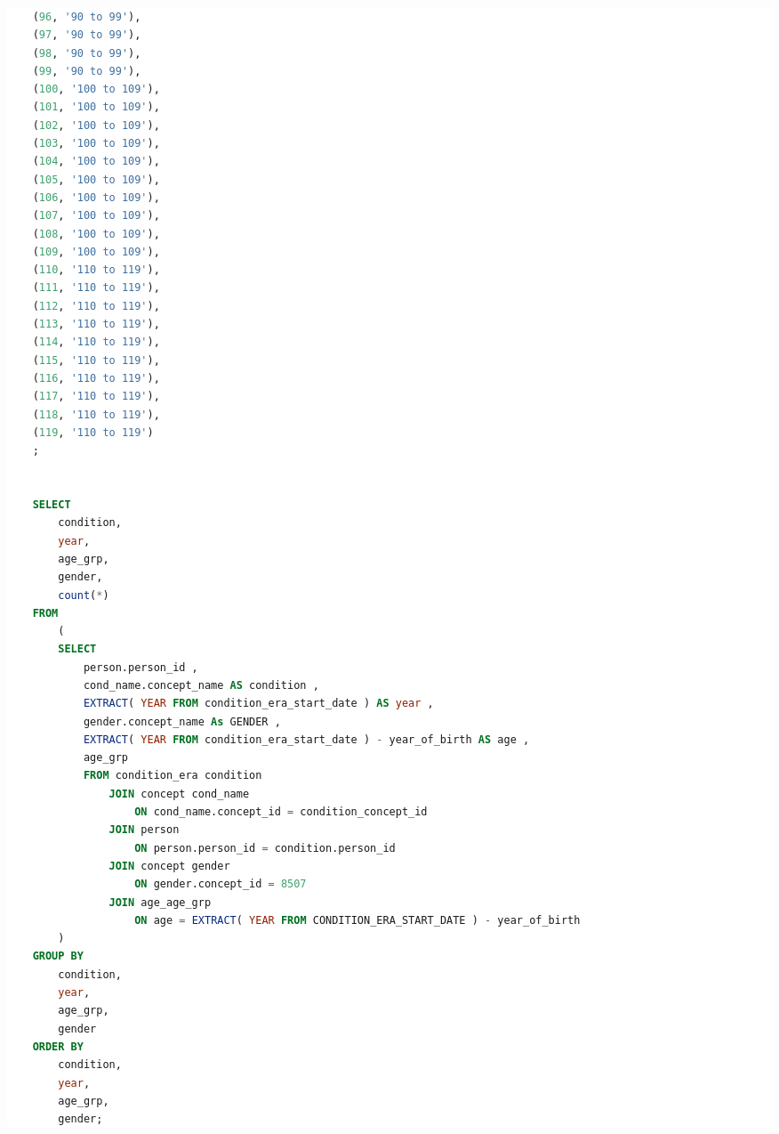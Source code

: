 ```sql
	(96, '90 to 99'),
	(97, '90 to 99'),
	(98, '90 to 99'),
	(99, '90 to 99'),
	(100, '100 to 109'),
	(101, '100 to 109'),
	(102, '100 to 109'),
	(103, '100 to 109'),
	(104, '100 to 109'),
	(105, '100 to 109'),
	(106, '100 to 109'),
	(107, '100 to 109'),
	(108, '100 to 109'),
	(109, '100 to 109'),
	(110, '110 to 119'),
	(111, '110 to 119'),
	(112, '110 to 119'),
	(113, '110 to 119'),
	(114, '110 to 119'),
	(115, '110 to 119'),
	(116, '110 to 119'),
	(117, '110 to 119'),
	(118, '110 to 119'),
	(119, '110 to 119')
	;


	SELECT
		condition,
		year,
		age_grp,
		gender,
		count(*)
	FROM
		(
		SELECT
			person.person_id ,
			cond_name.concept_name AS condition ,
			EXTRACT( YEAR FROM condition_era_start_date ) AS year ,
			gender.concept_name As GENDER ,
			EXTRACT( YEAR FROM condition_era_start_date ) - year_of_birth AS age ,
			age_grp
			FROM condition_era condition
				JOIN concept cond_name
					ON cond_name.concept_id = condition_concept_id
				JOIN person
					ON person.person_id = condition.person_id
				JOIN concept gender
					ON gender.concept_id = 8507
				JOIN age_age_grp
					ON age = EXTRACT( YEAR FROM CONDITION_ERA_START_DATE ) - year_of_birth 
		)
	GROUP BY
		condition,
		year,
		age_grp,
		gender
	ORDER BY
		condition,
		year,
		age_grp,
		gender;
```